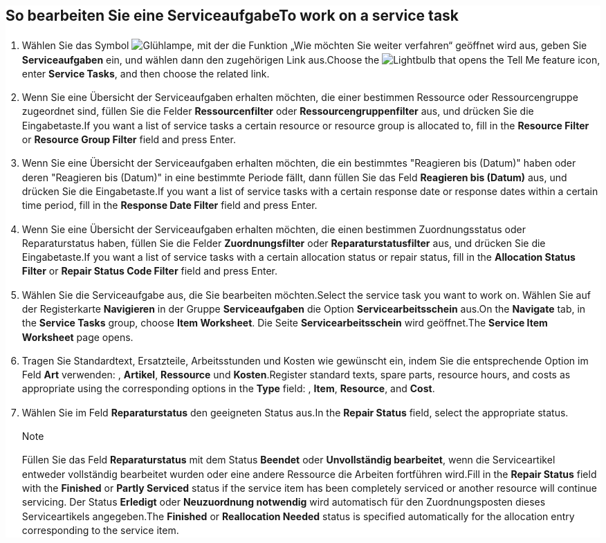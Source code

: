 ## <a name="to-work-on-a-service-task"></a><span data-ttu-id="0ff6e-108">So bearbeiten Sie eine Serviceaufgabe</span><span class="sxs-lookup"><span data-stu-id="0ff6e-108">To work on a service task</span></span>  
1. <span data-ttu-id="0ff6e-109">Wählen Sie das Symbol ![Glühlampe, mit der die Funktion „Wie möchten Sie weiter verfahren“ geöffnet wird](media/ui-search/search_small.png "Wie möchten Sie weiter verfahren?") aus, geben Sie **Serviceaufgaben** ein, und wählen dann den zugehörigen Link aus.</span><span class="sxs-lookup"><span data-stu-id="0ff6e-109">Choose the ![Lightbulb that opens the Tell Me feature](media/ui-search/search_small.png "Tell me what you want to do") icon, enter **Service Tasks**, and then choose the related link.</span></span>
2. <span data-ttu-id="0ff6e-110">Wenn Sie eine Übersicht der Serviceaufgaben erhalten möchten, die einer bestimmen Ressource oder Ressourcengruppe zugeordnet sind, füllen Sie die Felder **Ressourcenfilter** oder **Ressourcengruppenfilter** aus, und drücken Sie die Eingabetaste.</span><span class="sxs-lookup"><span data-stu-id="0ff6e-110">If you want a list of service tasks a certain resource or resource group is allocated to, fill in the **Resource Filter** or **Resource Group Filter** field and press Enter.</span></span>  
3. <span data-ttu-id="0ff6e-111">Wenn Sie eine Übersicht der Serviceaufgaben erhalten möchten, die ein bestimmtes "Reagieren bis (Datum)" haben oder deren "Reagieren bis (Datum)" in eine bestimmte Periode fällt, dann füllen Sie das Feld **Reagieren bis (Datum)** aus, und drücken Sie die Eingabetaste.</span><span class="sxs-lookup"><span data-stu-id="0ff6e-111">If you want a list of service tasks with a certain response date or response dates within a certain time period, fill in the **Response Date Filter** field and press Enter.</span></span>  
4. <span data-ttu-id="0ff6e-112">Wenn Sie eine Übersicht der Serviceaufgaben erhalten möchten, die einen bestimmen Zuordnungsstatus oder Reparaturstatus haben, füllen Sie die Felder **Zuordnungsfilter** oder **Reparaturstatusfilter** aus, und drücken Sie die Eingabetaste.</span><span class="sxs-lookup"><span data-stu-id="0ff6e-112">If you want a list of service tasks with a certain allocation status or repair status, fill in the **Allocation Status Filter** or **Repair Status Code Filter** field and press Enter.</span></span>  
5. <span data-ttu-id="0ff6e-113">Wählen Sie die Serviceaufgabe aus, die Sie bearbeiten möchten.</span><span class="sxs-lookup"><span data-stu-id="0ff6e-113">Select the service task you want to work on.</span></span> <span data-ttu-id="0ff6e-114">Wählen Sie auf der Registerkarte **Navigieren** in der Gruppe **Serviceaufgaben** die Option **Servicearbeitsschein** aus.</span><span class="sxs-lookup"><span data-stu-id="0ff6e-114">On the **Navigate** tab, in the **Service Tasks** group, choose **Item Worksheet**.</span></span> <span data-ttu-id="0ff6e-115">Die Seite **Servicearbeitsschein** wird geöffnet.</span><span class="sxs-lookup"><span data-stu-id="0ff6e-115">The **Service Item Worksheet** page opens.</span></span>  
6. <span data-ttu-id="0ff6e-116">Tragen Sie Standardtext, Ersatzteile, Arbeitsstunden und Kosten wie gewünscht ein, indem Sie die entsprechende Option im Feld **Art** verwenden: <Blank>, **Artikel**, **Ressource** und **Kosten**.</span><span class="sxs-lookup"><span data-stu-id="0ff6e-116">Register standard texts, spare parts, resource hours, and costs as appropriate using the corresponding options in the **Type** field:  <Blank>, **Item**, **Resource**, and **Cost**.</span></span>  
7. <span data-ttu-id="0ff6e-117">Wählen Sie im Feld **Reparaturstatus** den geeigneten Status aus.</span><span class="sxs-lookup"><span data-stu-id="0ff6e-117">In the **Repair Status** field, select the appropriate status.</span></span>  

   > [!NOTE]  
   >  <span data-ttu-id="0ff6e-118">Füllen Sie das Feld **Reparaturstatus** mit dem Status **Beendet** oder **Unvollständig bearbeitet**, wenn die Serviceartikel entweder vollständig bearbeitet wurden oder eine andere Ressource die Arbeiten fortführen wird.</span><span class="sxs-lookup"><span data-stu-id="0ff6e-118">Fill in the **Repair Status** field with the **Finished** or **Partly Serviced** status if the service item has been completely serviced or another resource will continue servicing.</span></span> <span data-ttu-id="0ff6e-119">Der Status **Erledigt** oder **Neuzuordnung notwendig** wird automatisch für den Zuordnungsposten dieses Serviceartikels angegeben.</span><span class="sxs-lookup"><span data-stu-id="0ff6e-119">The **Finished** or **Reallocation Needed** status is specified automatically for the allocation entry corresponding to the service item.</span></span>  

